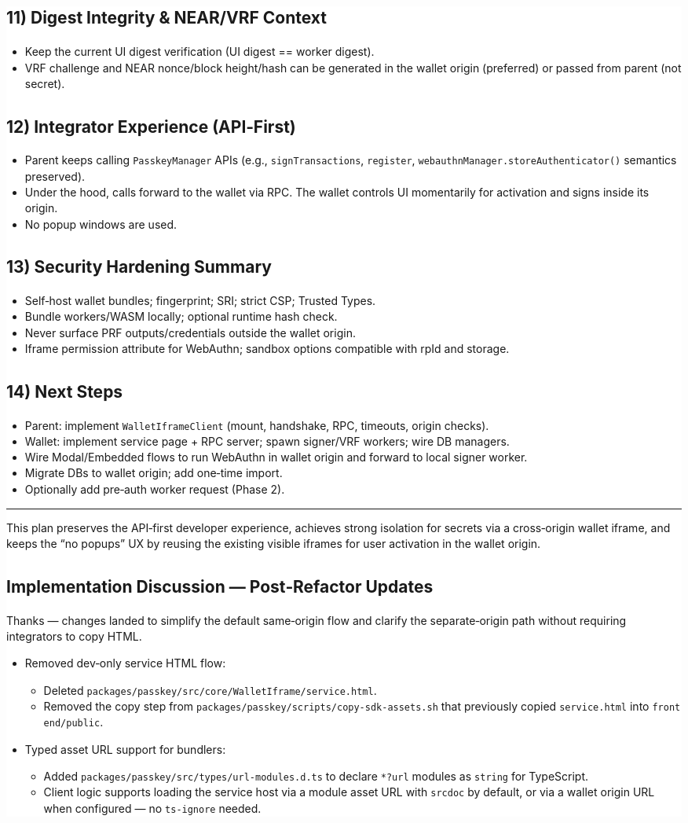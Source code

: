 ## 11) Digest Integrity & NEAR/VRF Context

- Keep the current UI digest verification (UI digest == worker digest).
- VRF challenge and NEAR nonce/block height/hash can be generated in the wallet origin (preferred) or passed from parent (not secret).

## 12) Integrator Experience (API‑First)

- Parent keeps calling `PasskeyManager` APIs (e.g., `signTransactions`, `register`, `webauthnManager.storeAuthenticator()` semantics preserved).
- Under the hood, calls forward to the wallet via RPC. The wallet controls UI momentarily for activation and signs inside its origin.
- No popup windows are used.

## 13) Security Hardening Summary

- Self‑host wallet bundles; fingerprint; SRI; strict CSP; Trusted Types.
- Bundle workers/WASM locally; optional runtime hash check.
- Never surface PRF outputs/credentials outside the wallet origin.
- Iframe permission attribute for WebAuthn; sandbox options compatible with rpId and storage.

## 14) Next Steps

- Parent: implement `WalletIframeClient` (mount, handshake, RPC, timeouts, origin checks).
- Wallet: implement service page + RPC server; spawn signer/VRF workers; wire DB managers.
- Wire Modal/Embedded flows to run WebAuthn in wallet origin and forward to local signer worker.
- Migrate DBs to wallet origin; add one‑time import.
- Optionally add pre‑auth worker request (Phase 2).

---

This plan preserves the API‑first developer experience, achieves strong isolation for secrets via a cross‑origin wallet iframe, and keeps the “no popups” UX by reusing the existing visible iframes for user activation in the wallet origin.


## Implementation Discussion — Post‑Refactor Updates

Thanks — changes landed to simplify the default same‑origin flow and clarify the separate‑origin path without requiring integrators to copy HTML.

- Removed dev‑only service HTML flow:
  - Deleted `packages/passkey/src/core/WalletIframe/service.html`.
  - Removed the copy step from `packages/passkey/scripts/copy-sdk-assets.sh` that previously copied `service.html` into `frontend/public`.

- Typed asset URL support for bundlers:
  - Added `packages/passkey/src/types/url-modules.d.ts` to declare `*?url` modules as `string` for TypeScript.
  - Client logic supports loading the service host via a module asset URL with `srcdoc` by default, or via a wallet origin URL when configured — no `ts-ignore` needed.

